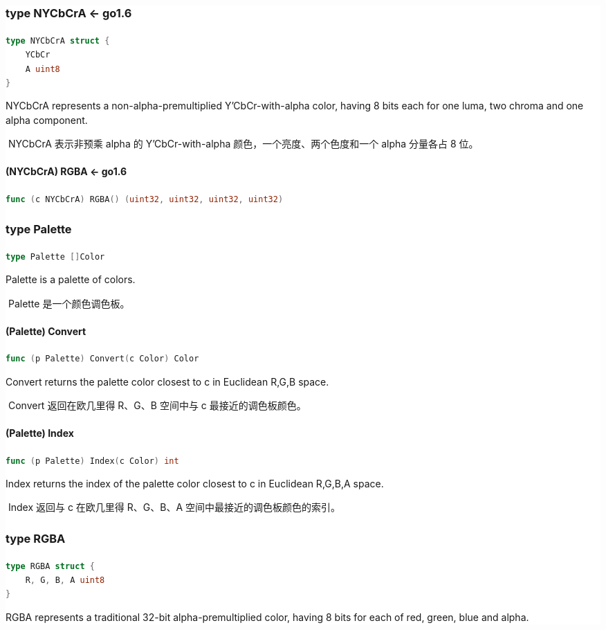 ### type NYCbCrA <- go1.6

```go
type NYCbCrA struct {
	YCbCr
	A uint8
}
```

NYCbCrA represents a non-alpha-premultiplied Y’CbCr-with-alpha color, having 8 bits each for one luma, two chroma and one alpha component.

​	NYCbCrA 表示非预乘 alpha 的 Y’CbCr-with-alpha 颜色，一个亮度、两个色度和一个 alpha 分量各占 8 位。

#### (NYCbCrA) RGBA <- go1.6

```go
func (c NYCbCrA) RGBA() (uint32, uint32, uint32, uint32)
```

### type Palette

```go
type Palette []Color
```

Palette is a palette of colors.

​	Palette 是一个颜色调色板。

#### (Palette) Convert

```go
func (p Palette) Convert(c Color) Color
```

Convert returns the palette color closest to c in Euclidean R,G,B space.

​	Convert 返回在欧几里得 R、G、B 空间中与 c 最接近的调色板颜色。

#### (Palette) Index

```go
func (p Palette) Index(c Color) int
```

Index returns the index of the palette color closest to c in Euclidean R,G,B,A space.

​	Index 返回与 c 在欧几里得 R、G、B、A 空间中最接近的调色板颜色的索引。

### type RGBA

```go
type RGBA struct {
	R, G, B, A uint8
}
```

RGBA represents a traditional 32-bit alpha-premultiplied color, having 8 bits for each of red, green, blue and alpha.
